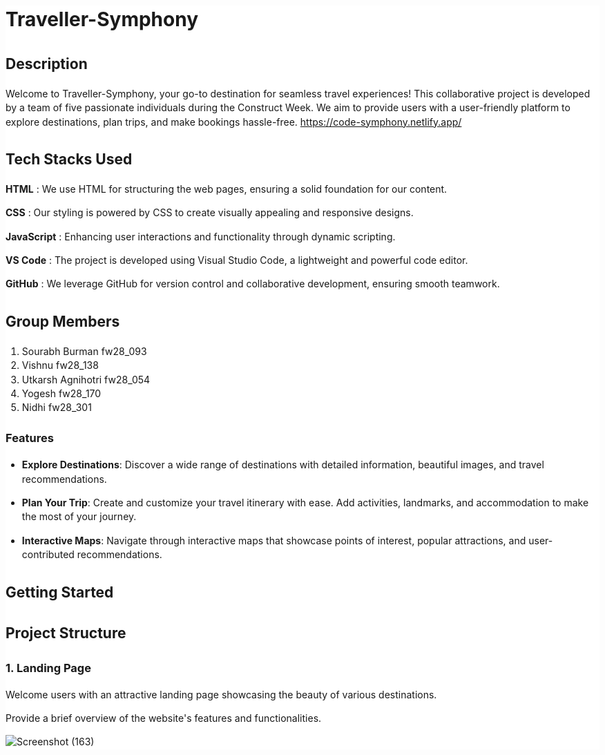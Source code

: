 # Traveller-Symphony

## Description
Welcome to Traveller-Symphony, your go-to destination for seamless travel experiences! This collaborative project is developed by a team of five passionate individuals during the Construct Week. We aim to provide users with a user-friendly platform to explore destinations, plan trips, and make bookings hassle-free.
https://code-symphony.netlify.app/

## Tech Stacks Used
**HTML** : We use HTML for structuring the web pages, ensuring a solid foundation for our content.

**CSS** : Our styling is powered by CSS to create visually appealing and responsive designs.

**JavaScript** : Enhancing user interactions and functionality through dynamic scripting.

**VS Code** : The project is developed using Visual Studio Code, a lightweight and powerful code editor.

**GitHub** : We leverage GitHub for version control and collaborative development, ensuring smooth teamwork.

## Group Members
1. Sourabh Burman fw28_093
2. Vishnu fw28_138
3. Utkarsh Agnihotri fw28_054
4. Yogesh fw28_170
5. Nidhi fw28_301

### Features
- **Explore Destinations**: Discover a wide range of destinations with detailed information, beautiful images, and travel recommendations.
  
- **Plan Your Trip**: Create and customize your travel itinerary with ease. Add activities, landmarks, and accommodation to make the most of your journey.

- **Interactive Maps**: Navigate through interactive maps that showcase points of interest, popular attractions, and user-contributed recommendations.

## Getting Started

## Project Structure
 ###  1. **Landing Page**
   
 Welcome users with an attractive landing page showcasing the beauty of various destinations.

 Provide a brief overview of the website's features and functionalities.

 <img width="600px" alt="Screenshot (163)" src="https://github.com/SourabhBurman/code-symphony-4398/assets/146980127/a8cc1214-1d27-4e6d-b859-ab0f36ae08fe">
 